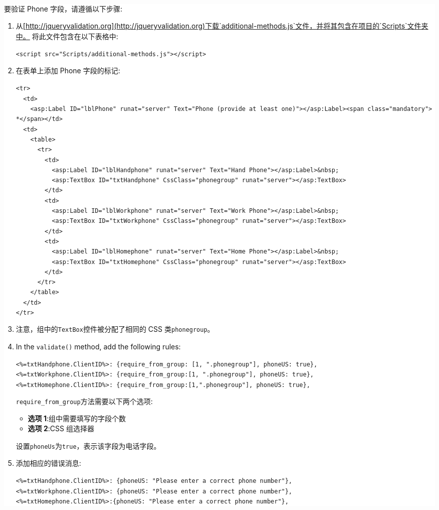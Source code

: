 要验证 Phone 字段，请遵循以下步骤:

1.  从[http://jqueryvalidation.org](http://jqueryvalidation.org)下载`additional-methods.js`文件，并将其包含在项目的`Scripts`文件夹中。 将此文件包含在以下表格中:

    ```
    <script src="Scripts/additional-methods.js"></script>
    ```

2.  在表单上添加 Phone 字段的标记:

    ```
    <tr>
      <td>
        <asp:Label ID="lblPhone" runat="server" Text="Phone (provide at least one)"></asp:Label><span class="mandatory">*</span></td>
      <td>
        <table>
          <tr>
            <td>
              <asp:Label ID="lblHandphone" runat="server" Text="Hand Phone"></asp:Label>&nbsp;
              <asp:TextBox ID="txtHandphone" CssClass="phonegroup" runat="server"></asp:TextBox>
            </td>
            <td>
              <asp:Label ID="lblWorkphone" runat="server" Text="Work Phone"></asp:Label>&nbsp;
              <asp:TextBox ID="txtWorkphone" CssClass="phonegroup" runat="server"></asp:TextBox>
            </td>
            <td>
              <asp:Label ID="lblHomephone" runat="server" Text="Home Phone"></asp:Label>&nbsp;
              <asp:TextBox ID="txtHomephone" CssClass="phonegroup" runat="server"></asp:TextBox>
            </td>
          </tr>
        </table>
      </td>
    </tr>
    ```

3.  注意，组中的`TextBox`控件被分配了相同的 CSS 类`phonegroup`。
4.  In the `validate()` method, add the following rules:

    ```
    <%=txtHandphone.ClientID%>: {require_from_group: [1, ".phonegroup"], phoneUS: true},
    <%=txtWorkphone.ClientID%>: {require_from_group:[1, ".phonegroup"], phoneUS: true},
    <%=txtHomephone.ClientID%>: {require_from_group:[1,".phonegroup"], phoneUS: true},
    ```

    `require_from_group`方法需要以下两个选项:

    *   **选项 1**:组中需要填写的字段个数
    *   **选项 2**:CSS 组选择器

    设置`phoneUs`为`true`，表示该字段为电话字段。

5.  添加相应的错误消息:

    ```
    <%=txtHandphone.ClientID%>: {phoneUS: "Please enter a correct phone number"},
    <%=txtWorkphone.ClientID%>: {phoneUS: "Please enter a correct phone number"},
    <%=txtHomephone.ClientID%>:{phoneUS: "Please enter a correct phone number"},
    ```
